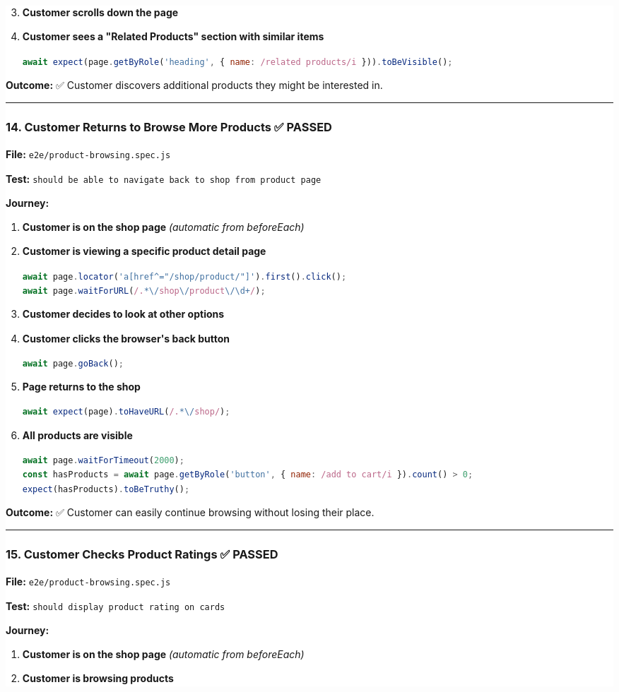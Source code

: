 3. **Customer scrolls down the page**

4. **Customer sees a "Related Products" section with similar items**
   ```javascript
   await expect(page.getByRole('heading', { name: /related products/i })).toBeVisible();
   ```

**Outcome:** ✅ Customer discovers additional products they might be interested in.

---

### 14. Customer Returns to Browse More Products ✅ PASSED

**File:** `e2e/product-browsing.spec.js`

**Test:** `should be able to navigate back to shop from product page`

**Journey:**

1. **Customer is on the shop page** _(automatic from beforeEach)_

2. **Customer is viewing a specific product detail page**
   ```javascript
   await page.locator('a[href^="/shop/product/"]').first().click();
   await page.waitForURL(/.*\/shop\/product\/\d+/);
   ```

3. **Customer decides to look at other options**

4. **Customer clicks the browser's back button**
   ```javascript
   await page.goBack();
   ```

5. **Page returns to the shop**
   ```javascript
   await expect(page).toHaveURL(/.*\/shop/);
   ```

6. **All products are visible**
   ```javascript
   await page.waitForTimeout(2000);
   const hasProducts = await page.getByRole('button', { name: /add to cart/i }).count() > 0;
   expect(hasProducts).toBeTruthy();
   ```

**Outcome:** ✅ Customer can easily continue browsing without losing their place.

---

### 15. Customer Checks Product Ratings ✅ PASSED

**File:** `e2e/product-browsing.spec.js`

**Test:** `should display product rating on cards`

**Journey:**

1. **Customer is on the shop page** _(automatic from beforeEach)_

2. **Customer is browsing products**
